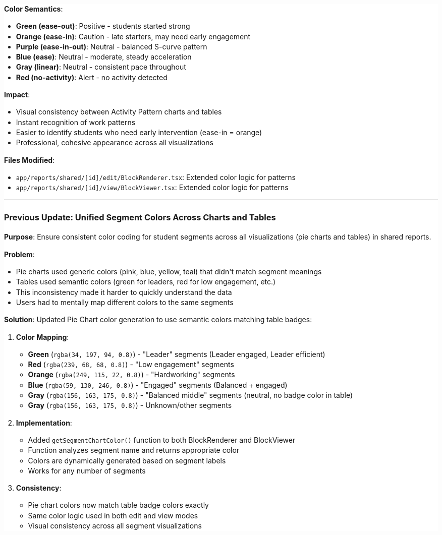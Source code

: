 **Color Semantics**:
- **Green (ease-out)**: Positive - students started strong
- **Orange (ease-in)**: Caution - late starters, may need early engagement
- **Purple (ease-in-out)**: Neutral - balanced S-curve pattern
- **Blue (ease)**: Neutral - moderate, steady acceleration
- **Gray (linear)**: Neutral - consistent pace throughout
- **Red (no-activity)**: Alert - no activity detected

**Impact**:
- Visual consistency between Activity Pattern charts and tables
- Instant recognition of work patterns
- Easier to identify students who need early intervention (ease-in = orange)
- Professional, cohesive appearance across all visualizations

**Files Modified**:
- `app/reports/shared/[id]/edit/BlockRenderer.tsx`: Extended color logic for patterns
- `app/reports/shared/[id]/view/BlockViewer.tsx`: Extended color logic for patterns

---

### Previous Update: Unified Segment Colors Across Charts and Tables

**Purpose**: Ensure consistent color coding for student segments across all visualizations (pie charts and tables) in shared reports.

**Problem**: 
- Pie charts used generic colors (pink, blue, yellow, teal) that didn't match segment meanings
- Tables used semantic colors (green for leaders, red for low engagement, etc.)
- This inconsistency made it harder to quickly understand the data
- Users had to mentally map different colors to the same segments

**Solution**:
Updated Pie Chart color generation to use semantic colors matching table badges:

1. **Color Mapping**:
   - **Green** (`rgba(34, 197, 94, 0.8)`) - "Leader" segments (Leader engaged, Leader efficient)
   - **Red** (`rgba(239, 68, 68, 0.8)`) - "Low engagement" segments
   - **Orange** (`rgba(249, 115, 22, 0.8)`) - "Hardworking" segments
   - **Blue** (`rgba(59, 130, 246, 0.8)`) - "Engaged" segments (Balanced + engaged)
   - **Gray** (`rgba(156, 163, 175, 0.8)`) - "Balanced middle" segments (neutral, no badge color in table)
   - **Gray** (`rgba(156, 163, 175, 0.8)`) - Unknown/other segments

2. **Implementation**:
   - Added `getSegmentChartColor()` function to both BlockRenderer and BlockViewer
   - Function analyzes segment name and returns appropriate color
   - Colors are dynamically generated based on segment labels
   - Works for any number of segments

3. **Consistency**:
   - Pie chart colors now match table badge colors exactly
   - Same color logic used in both edit and view modes
   - Visual consistency across all segment visualizations
